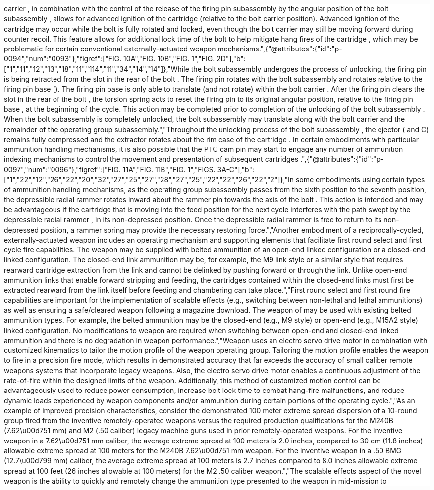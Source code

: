 carrier , in combination with the control of the release of the firing pin subassembly  by the angular position of the bolt subassembly , allows for advanced ignition of the cartridge  (relative to the bolt carrier  position). Advanced ignition of the cartridge  may occur while the bolt  is fully rotated and locked, even though the bolt carrier  may still be moving forward during counter recoil. This feature allows for additional lock time of the bolt  to help mitigate hang fires of the cartridge , which may be problematic for certain conventional externally-actuated weapon mechanisms.",{"@attributes":{"id":"p-0094","num":"0093"},"figref":["FIG. 10A","FIG. 10B","FIG. 1","FIG. 2D"],"b":["1","11","12","13","18","11","114","11","34","14","14"]},"While the bolt subassembly  undergoes the process of unlocking, the firing pin  is being retracted from the slot  in the rear of the bolt . The firing pin  rotates with the bolt subassembly  and rotates relative to the firing pin base  (). The firing pin base  is only able to translate (and not rotate) within the bolt carrier . After the firing pin  clears the slot in the rear of the bolt , the torsion spring  acts to reset the firing pin  to its original angular position, relative to the firing pin base , at the beginning of the cycle. This action may be completed prior to completion of the unlocking of the bolt subassembly . When the bolt subassembly  is completely unlocked, the bolt subassembly  may translate along with the bolt carrier  and the remainder of the operating group subassembly.","Throughout the unlocking process of the bolt subassembly , the ejector  ( and C) remains fully compressed and the extractor  rotates about the rim case of the cartridge . In certain embodiments with particular ammunition handling mechanisms, it is also possible that the PTO cam pin  may start to engage any number of ammunition indexing mechanisms to control the movement and presentation of subsequent cartridges .",{"@attributes":{"id":"p-0097","num":"0096"},"figref":["FIG. 11A","FIG. 11B","FIG. 1","FIGS. 3A-C"],"b":["1","22","12","26","22","20","32","27","25","27","28","27","25","22","22","26","22","2"]},"In some embodiments using certain types of ammunition handling mechanisms, as the operating group subassembly passes from the sixth position to the seventh position, the depressible radial rammer  rotates inward about the rammer pin  towards the axis of the bolt . This action is intended and may be advantageous if the cartridge  that is moving into the feed position for the next cycle interferes with the path swept by the depressible radial rammer , in its non-depressed position. Once the depressible radial rammer  is free to return to its non-depressed position, a rammer spring may provide the necessary restoring force.","Another embodiment of a reciprocally-cycled, externally-actuated weapon includes an operating mechanism and supporting elements that facilitate first round select and first cycle fire capabilities. The weapon may be supplied with belted ammunition of an open-end linked configuration or a closed-end linked configuration. The closed-end link ammunition may be, for example, the M9 link style or a similar style that requires rearward cartridge extraction from the link and cannot be delinked by pushing forward or through the link. Unlike open-end ammunition links that enable forward stripping and feeding, the cartridges contained within the closed-end links must first be extracted rearward from the link itself before feeding and chambering can take place.","First round select and first round fire capabilities are important for the implementation of scalable effects (e.g., switching between non-lethal and lethal ammunitions) as well as ensuring a safe\/cleared weapon following a magazine download. The weapon  of  may be used with existing belted ammunition types. For example, the belted ammunition may be the closed-end (e.g., M9 style) or open-end (e.g., M15A2 style) linked configuration. No modifications to weapon  are required when switching between open-end and closed-end linked ammunition and there is no degradation in weapon performance.","Weapon  uses an electro servo drive motor in combination with customized kinematics to tailor the motion profile of the weapon operating group. Tailoring the motion profile enables the weapon to fire in a precision fire mode, which results in demonstrated accuracy that far exceeds the accuracy of small caliber remote weapons systems that incorporate legacy weapons. Also, the electro servo drive motor enables a continuous adjustment of the rate-of-fire within the designed limits of the weapon. Additionally, this method of customized motion control can be advantageously used to reduce power consumption, increase bolt lock time to combat hang-fire malfunctions, and reduce dynamic loads experienced by weapon components and\/or ammunition during certain portions of the operating cycle.","As an example of improved precision characteristics, consider the demonstrated 100 meter extreme spread dispersion of a 10-round group fired from the inventive remotely-operated weapons versus the required production qualifications for the M240B (7.62\u00d751 mm) and M2 (.50 caliber) legacy machine guns used in prior remotely-operated weapons. For the inventive weapon in a 7.62\u00d751 mm caliber, the average extreme spread at 100 meters is 2.0 inches, compared to 30 cm (11.8 inches) allowable extreme spread at 100 meters for the M240B 7.62\u00d751 mm weapon. For the inventive weapon in a .50 BMG (12.7\u00d799 mm) caliber, the average extreme spread at 100 meters is 2.7 inches compared to 8.0 inches allowable extreme spread at 100 feet (26 inches allowable at 100 meters) for the M2 .50 caliber weapon.","The scalable effects aspect of the novel weapon is the ability to quickly and remotely change the ammunition type presented to the weapon in mid-mission to
